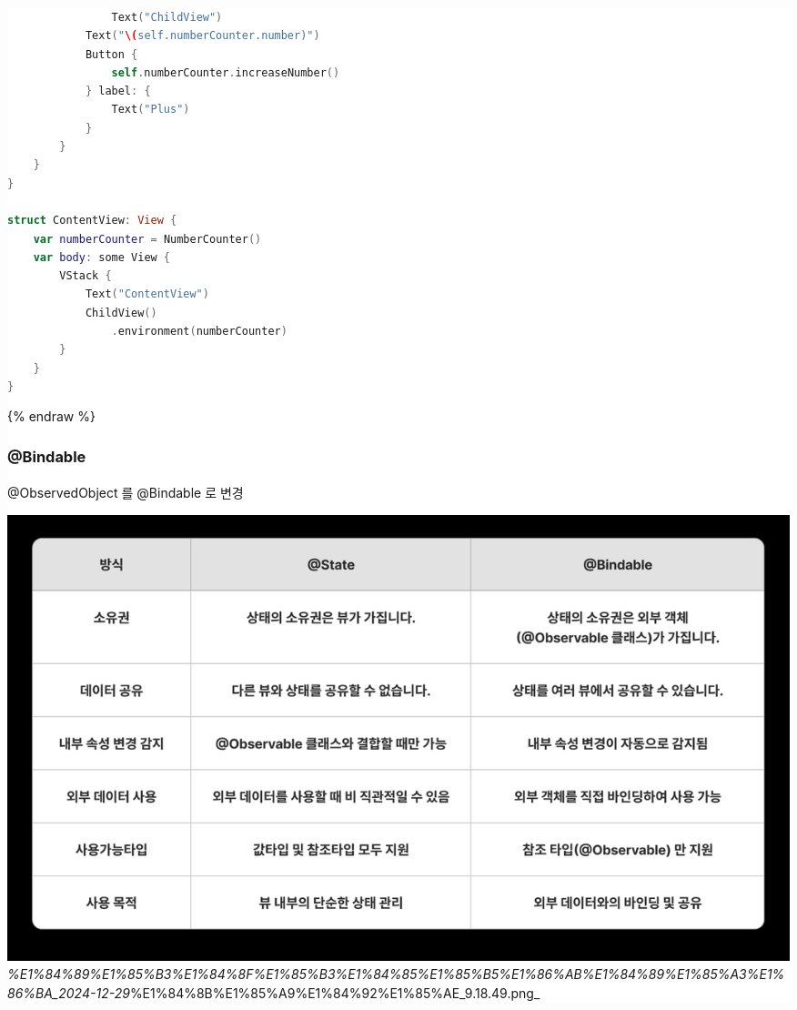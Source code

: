 ```swift
		        Text("ChildView")
            Text("\(self.numberCounter.number)")
            Button {
                self.numberCounter.increaseNumber()
            } label: {
                Text("Plus")
            }
        }
    }
}

struct ContentView: View {
    var numberCounter = NumberCounter()
    var body: some View {
        VStack {
	        Text("ContentView")
            ChildView()
                .environment(numberCounter)
        }
    }
}
```
{% endraw %}




### @Bindable 


@ObservedObject  를 @Bindable 로 변경


![10](/assets/img/2024-12-29-SwiftUI-DataModel-Property-Wrapper.md/10.png)_%E1%84%89%E1%85%B3%E1%84%8F%E1%85%B3%E1%84%85%E1%85%B5%E1%86%AB%E1%84%89%E1%85%A3%E1%86%BA_2024-12-29_%E1%84%8B%E1%85%A9%E1%84%92%E1%85%AE_9.18.49.png_
